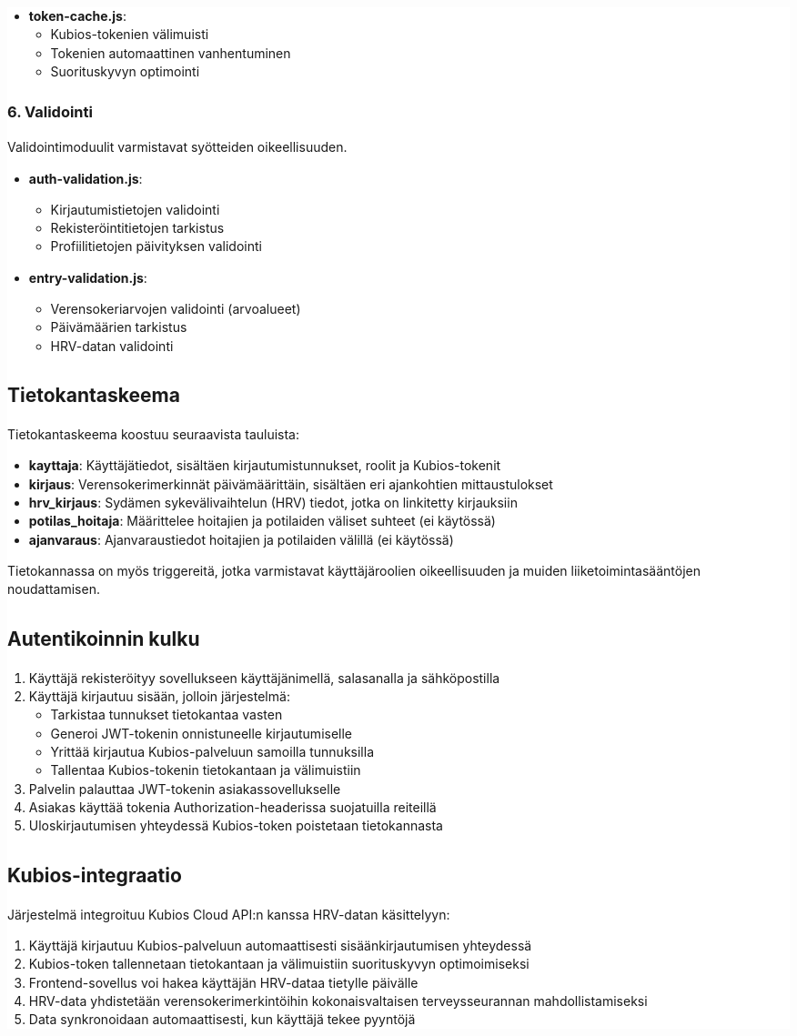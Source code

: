 - **token-cache.js**:
  - Kubios-tokenien välimuisti
  - Tokenien automaattinen vanhentuminen
  - Suorituskyvyn optimointi

### 6. Validointi

Validointimoduulit varmistavat syötteiden oikeellisuuden.

- **auth-validation.js**:
  - Kirjautumistietojen validointi
  - Rekisteröintitietojen tarkistus
  - Profiilitietojen päivityksen validointi

- **entry-validation.js**:
  - Verensokeriarvojen validointi (arvoalueet)
  - Päivämäärien tarkistus
  - HRV-datan validointi

## Tietokantaskeema

Tietokantaskeema koostuu seuraavista tauluista:

- **kayttaja**: Käyttäjätiedot, sisältäen kirjautumistunnukset, roolit ja Kubios-tokenit
- **kirjaus**: Verensokerimerkinnät päivämäärittäin, sisältäen eri ajankohtien mittaustulokset
- **hrv_kirjaus**: Sydämen sykevälivaihtelun (HRV) tiedot, jotka on linkitetty kirjauksiin
- **potilas_hoitaja**: Määrittelee hoitajien ja potilaiden väliset suhteet (ei käytössä)
- **ajanvaraus**: Ajanvaraustiedot hoitajien ja potilaiden välillä (ei käytössä)

Tietokannassa on myös triggereitä, jotka varmistavat käyttäjäroolien oikeellisuuden ja muiden liiketoimintasääntöjen noudattamisen.

## Autentikoinnin kulku

1. Käyttäjä rekisteröityy sovellukseen käyttäjänimellä, salasanalla ja sähköpostilla
2. Käyttäjä kirjautuu sisään, jolloin järjestelmä:
   - Tarkistaa tunnukset tietokantaa vasten
   - Generoi JWT-tokenin onnistuneelle kirjautumiselle
   - Yrittää kirjautua Kubios-palveluun samoilla tunnuksilla
   - Tallentaa Kubios-tokenin tietokantaan ja välimuistiin
3. Palvelin palauttaa JWT-tokenin asiakassovellukselle
4. Asiakas käyttää tokenia Authorization-headerissa suojatuilla reiteillä
5. Uloskirjautumisen yhteydessä Kubios-token poistetaan tietokannasta

## Kubios-integraatio

Järjestelmä integroituu Kubios Cloud API:n kanssa HRV-datan käsittelyyn:

1. Käyttäjä kirjautuu Kubios-palveluun automaattisesti sisäänkirjautumisen yhteydessä
2. Kubios-token tallennetaan tietokantaan ja välimuistiin suorituskyvyn optimoimiseksi
3. Frontend-sovellus voi hakea käyttäjän HRV-dataa tietylle päivälle
4. HRV-data yhdistetään verensokerimerkintöihin kokonaisvaltaisen terveysseurannan mahdollistamiseksi
5. Data synkronoidaan automaattisesti, kun käyttäjä tekee pyyntöjä
